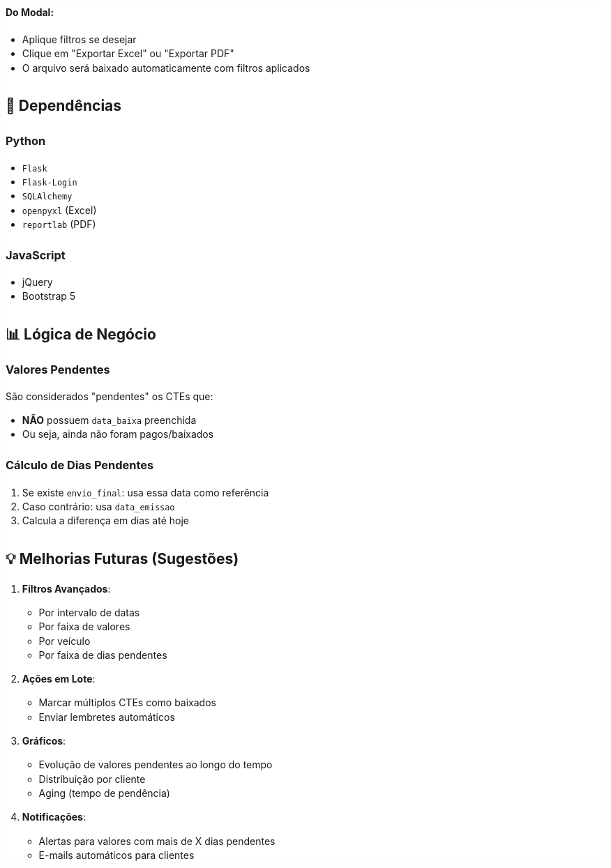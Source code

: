 #### Do Modal:
- Aplique filtros se desejar
- Clique em "Exportar Excel" ou "Exportar PDF"
- O arquivo será baixado automaticamente com filtros aplicados

## 🔧 Dependências

### Python
- `Flask`
- `Flask-Login`
- `SQLAlchemy`
- `openpyxl` (Excel)
- `reportlab` (PDF)

### JavaScript
- jQuery
- Bootstrap 5

## 📊 Lógica de Negócio

### Valores Pendentes
São considerados "pendentes" os CTEs que:
- **NÃO** possuem `data_baixa` preenchida
- Ou seja, ainda não foram pagos/baixados

### Cálculo de Dias Pendentes
1. Se existe `envio_final`: usa essa data como referência
2. Caso contrário: usa `data_emissao`
3. Calcula a diferença em dias até hoje

## 💡 Melhorias Futuras (Sugestões)

1. **Filtros Avançados**:
   - Por intervalo de datas
   - Por faixa de valores
   - Por veículo
   - Por faixa de dias pendentes

2. **Ações em Lote**:
   - Marcar múltiplos CTEs como baixados
   - Enviar lembretes automáticos

3. **Gráficos**:
   - Evolução de valores pendentes ao longo do tempo
   - Distribuição por cliente
   - Aging (tempo de pendência)

4. **Notificações**:
   - Alertas para valores com mais de X dias pendentes
   - E-mails automáticos para clientes
